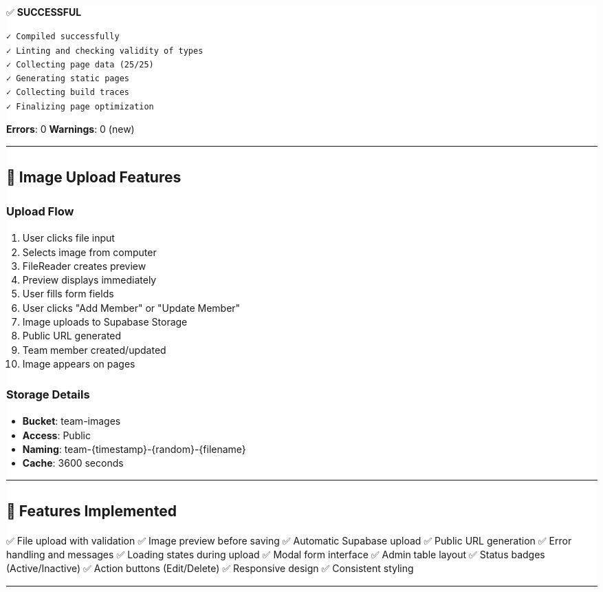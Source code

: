 ✅ **SUCCESSFUL**
```
✓ Compiled successfully
✓ Linting and checking validity of types
✓ Collecting page data (25/25)
✓ Generating static pages
✓ Collecting build traces
✓ Finalizing page optimization
```

**Errors**: 0
**Warnings**: 0 (new)

---

## 📸 Image Upload Features

### Upload Flow
1. User clicks file input
2. Selects image from computer
3. FileReader creates preview
4. Preview displays immediately
5. User fills form fields
6. User clicks "Add Member" or "Update Member"
7. Image uploads to Supabase Storage
8. Public URL generated
9. Team member created/updated
10. Image appears on pages

### Storage Details
- **Bucket**: team-images
- **Access**: Public
- **Naming**: team-{timestamp}-{random}-{filename}
- **Cache**: 3600 seconds

---

## 🎯 Features Implemented

✅ File upload with validation
✅ Image preview before saving
✅ Automatic Supabase upload
✅ Public URL generation
✅ Error handling and messages
✅ Loading states during upload
✅ Modal form interface
✅ Admin table layout
✅ Status badges (Active/Inactive)
✅ Action buttons (Edit/Delete)
✅ Responsive design
✅ Consistent styling

---